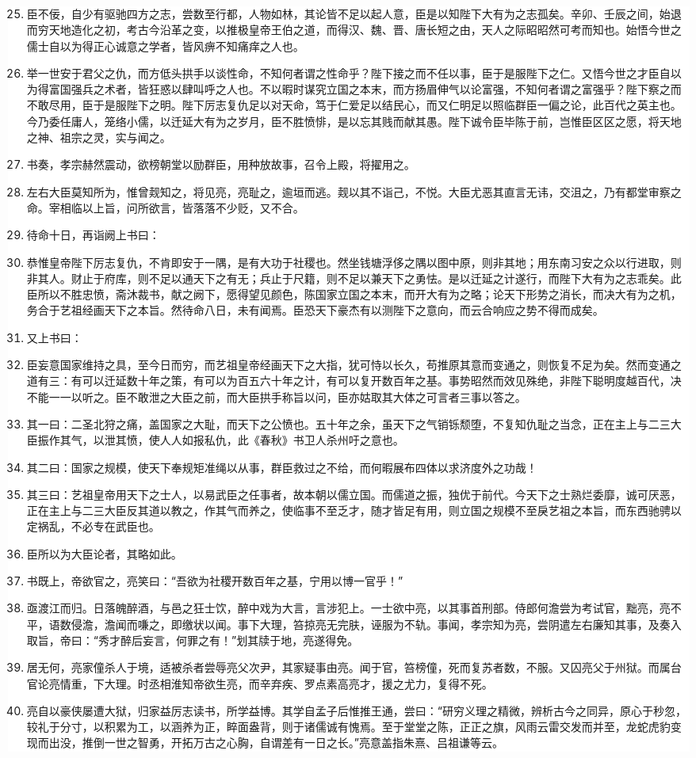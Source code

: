 25. <span id="列传第一百九十五_儒林六-陈亮_郑樵_林霆附_李道传-25"></span>
臣不佞，自少有驱驰四方之志，尝数至行都，人物如林，其论皆不足以起人意，臣是以知陛下大有为之志孤矣。辛卯、壬辰之间，始退而穷天地造化之初，考古今沿革之变，以推极皇帝王伯之道，而得汉、魏、晋、唐长短之由，天人之际昭昭然可考而知也。始悟今世之儒士自以为得正心诚意之学者，皆风痹不知痛痒之人也。

26. <span id="列传第一百九十五_儒林六-陈亮_郑樵_林霆附_李道传-26"></span>
举一世安于君父之仇，而方低头拱手以谈性命，不知何者谓之性命乎？陛下接之而不任以事，臣于是服陛下之仁。又悟今世之才臣自以为得富国强兵之术者，皆狂惑以肆叫呼之人也。不以暇时谋究立国之本末，而方扬眉伸气以论富强，不知何者谓之富强乎？陛下察之而不敢尽用，臣于是服陛下之明。陛下厉志复仇足以对天命，笃于仁爱足以结民心，而又仁明足以照临群臣一偏之论，此百代之英主也。今乃委任庸人，笼络小儒，以迁延大有为之岁月，臣不胜愤悱，是以忘其贱而献其愚。陛下诚令臣毕陈于前，岂惟臣区区之愿，将天地之神、祖宗之灵，实与闻之。

27. <span id="列传第一百九十五_儒林六-陈亮_郑樵_林霆附_李道传-27"></span>
书奏，孝宗赫然震动，欲榜朝堂以励群臣，用种放故事，召令上殿，将擢用之。

28. <span id="列传第一百九十五_儒林六-陈亮_郑樵_林霆附_李道传-28"></span>
左右大臣莫知所为，惟曾觌知之，将见亮，亮耻之，逾垣而逃。觌以其不诣己，不悦。大臣尤恶其直言无讳，交沮之，乃有都堂审察之命。宰相临以上旨，问所欲言，皆落落不少贬，又不合。

29. <span id="列传第一百九十五_儒林六-陈亮_郑樵_林霆附_李道传-29"></span>
待命十日，再诣阙上书曰：

30. <span id="列传第一百九十五_儒林六-陈亮_郑樵_林霆附_李道传-30"></span>
恭惟皇帝陛下厉志复仇，不肯即安于一隅，是有大功于社稷也。然坐钱塘浮侈之隅以图中原，则非其地；用东南习安之众以行进取，则非其人。财止于府库，则不足以通天下之有无；兵止于尺籍，则不足以兼天下之勇怯。是以迁延之计遂行，而陛下大有为之志乖矣。此臣所以不胜忠愤，斋沐裁书，献之阙下，愿得望见颜色，陈国家立国之本末，而开大有为之略；论天下形势之消长，而决大有为之机，务合于艺祖经画天下之本旨。然待命八日，未有闻焉。臣恐天下豪杰有以测陛下之意向，而云合响应之势不得而成矣。

31. <span id="列传第一百九十五_儒林六-陈亮_郑樵_林霆附_李道传-31"></span>
又上书曰：

32. <span id="列传第一百九十五_儒林六-陈亮_郑樵_林霆附_李道传-32"></span>
臣妄意国家维持之具，至今日而穷，而艺祖皇帝经画天下之大指，犹可恃以长久，苟推原其意而变通之，则恢复不足为矣。然而变通之道有三：有可以迁延数十年之策，有可以为百五六十年之计，有可以复开数百年之基。事势昭然而效见殊绝，非陛下聪明度越百代，决不能一一以听之。臣不敢泄之大臣之前，而大臣拱手称旨以问，臣亦姑取其大体之可言者三事以答之。

33. <span id="列传第一百九十五_儒林六-陈亮_郑樵_林霆附_李道传-33"></span>
其一曰：二圣北狩之痛，盖国家之大耻，而天下之公愤也。五十年之余，虽天下之气销铄颓堕，不复知仇耻之当念，正在主上与二三大臣振作其气，以泄其愤，使人人如报私仇，此《春秋》书卫人杀州吁之意也。

34. <span id="列传第一百九十五_儒林六-陈亮_郑樵_林霆附_李道传-34"></span>
其二曰：国家之规模，使天下奉规矩准绳以从事，群臣救过之不给，而何暇展布四体以求济度外之功哉！

35. <span id="列传第一百九十五_儒林六-陈亮_郑樵_林霆附_李道传-35"></span>
其三曰：艺祖皇帝用天下之士人，以易武臣之任事者，故本朝以儒立国。而儒道之振，独优于前代。今天下之士熟烂委靡，诚可厌恶，正在主上与二三大臣反其道以教之，作其气而养之，使临事不至乏才，随才皆足有用，则立国之规模不至戾艺祖之本旨，而东西驰骋以定祸乱，不必专在武臣也。

36. <span id="列传第一百九十五_儒林六-陈亮_郑樵_林霆附_李道传-36"></span>
臣所以为大臣论者，其略如此。

37. <span id="列传第一百九十五_儒林六-陈亮_郑樵_林霆附_李道传-37"></span>
书既上，帝欲官之，亮笑曰：“吾欲为社稷开数百年之基，宁用以博一官乎！”

38. <span id="列传第一百九十五_儒林六-陈亮_郑樵_林霆附_李道传-38"></span>
亟渡江而归。日落魄醉酒，与邑之狂士饮，醉中戏为大言，言涉犯上。一士欲中亮，以其事首刑部。侍郎何澹尝为考试官，黜亮，亮不平，语数侵澹，澹闻而嗛之，即缴状以闻。事下大理，笞掠亮无完肤，诬服为不轨。事闻，孝宗知为亮，尝阴遣左右廉知其事，及奏入取旨，帝曰：“秀才醉后妄言，何罪之有！”划其牍于地，亮遂得免。

39. <span id="列传第一百九十五_儒林六-陈亮_郑樵_林霆附_李道传-39"></span>
居无何，亮家僮杀人于境，适被杀者尝辱亮父次尹，其家疑事由亮。闻于官，笞榜僮，死而复苏者数，不服。又囚亮父于州狱。而属台官论亮情重，下大理。时丞相淮知帝欲生亮，而辛弃疾、罗点素高亮才，援之尤力，复得不死。

40. <span id="列传第一百九十五_儒林六-陈亮_郑樵_林霆附_李道传-40"></span>
亮自以豪侠屡遭大狱，归家益厉志读书，所学益博。其学自孟子后惟推王通，尝曰：“研穷义理之精微，辨析古今之同异，原心于秒忽，较礼于分寸，以积累为工，以涵养为正，睟面盎背，则于诸儒诚有愧焉。至于堂堂之陈，正正之旗，风雨云雷交发而并至，龙蛇虎豹变现而出没，推倒一世之智勇，开拓万古之心胸，自谓差有一日之长。”亮意盖指朱熹、吕祖谦等云。
